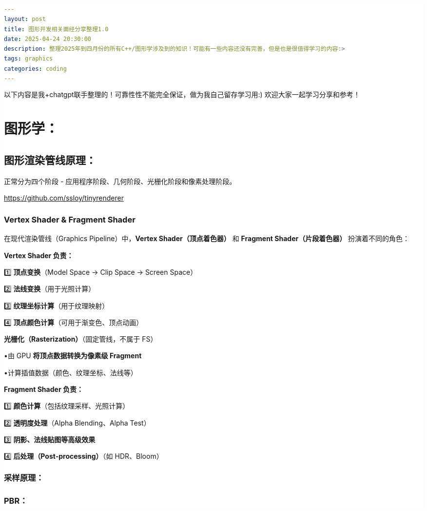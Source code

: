 ```yaml
---
layout: post
title: 图形开发相关面经分享整理1.0
date: 2025-04-24 20:30:00
description: 整理2025年到四月份的所有C++/图形学涉及到的知识！可能有一些内容还没有完善，但是也是很值得学习的内容:>
tags: graphics
categories: coding
---
```


以下内容是我+chatgpt联手整理的！可靠性性不能完全保证，做为我自己留存学习用:)
欢迎大家一起学习分享和参考！


# 图形学：

## 图形渲染管线原理：

正常分为四个阶段 - 应用程序阶段、几何阶段、光栅化阶段和像素处理阶段。

https://github.com/ssloy/tinyrenderer

### Vertex Shader & Fragment Shader

在现代渲染管线（Graphics Pipeline）中，**Vertex Shader（顶点着色器）** 和 **Fragment Shader（片段着色器）** 扮演着不同的角色：

**Vertex Shader 负责：**

1️⃣ **顶点变换**（Model Space → Clip Space → Screen Space）

2️⃣ **法线变换**（用于光照计算）

3️⃣ **纹理坐标计算**（用于纹理映射）

4️⃣ **顶点颜色计算**（可用于渐变色、顶点动画）

**光栅化（Rasterization）**（固定管线，不属于 FS）

•由 GPU **将顶点数据转换为像素级 Fragment**

•计算插值数据（颜色、纹理坐标、法线等）

**Fragment Shader 负责：**

1️⃣ **颜色计算**（包括纹理采样、光照计算）

2️⃣ **透明度处理**（Alpha Blending、Alpha Test）

3️⃣ **阴影、法线贴图等高级效果**

4️⃣ **后处理（Post-processing）**（如 HDR、Bloom）

### 采样原理：

### PBR：
